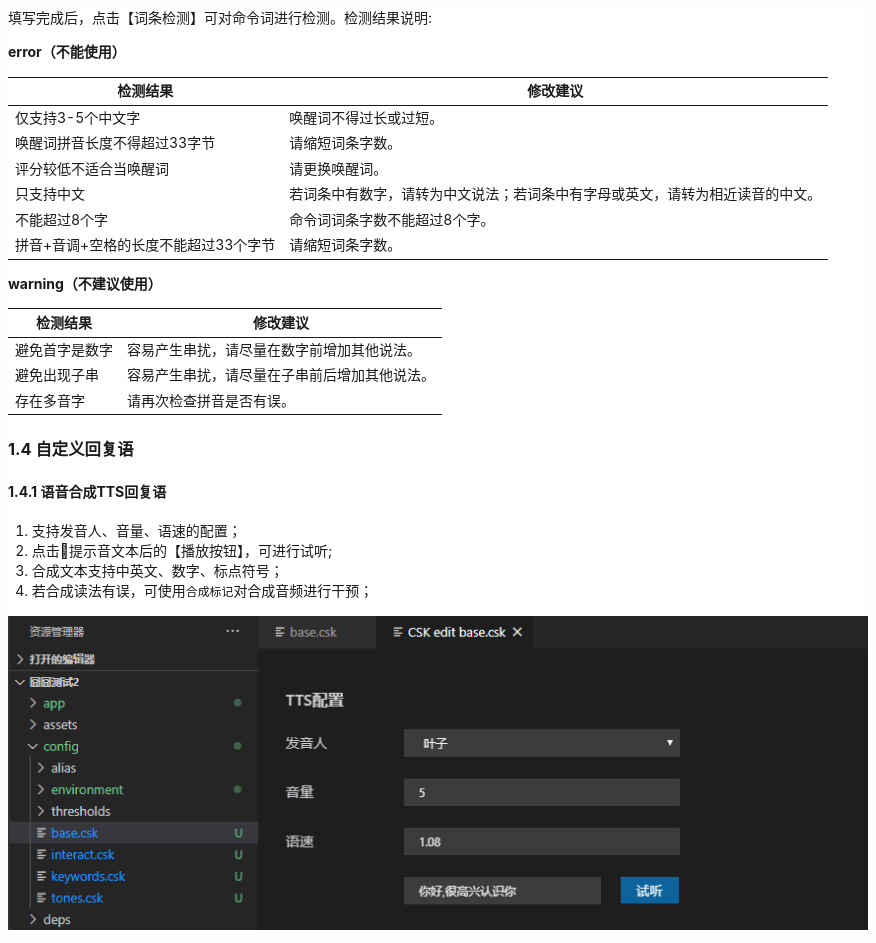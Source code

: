 填写完成后，点击【词条检测】可对命令词进行检测。检测结果说明:

**error（不能使用）**

| 检测结果 | 修改建议 |
| -- | -- |
| 仅支持3-5个中文字 | 唤醒词不得过长或过短。|
| 唤醒词拼音长度不得超过33字节 | 请缩短词条字数。|
| 评分较低不适合当唤醒词 | 请更换唤醒词。|
| 只支持中文 | 若词条中有数字，请转为中文说法；若词条中有字母或英文，请转为相近读音的中文。|
| 不能超过8个字 | 命令词词条字数不能超过8个字。|
| 拼音+音调+空格的长度不能超过33个字节 | 请缩短词条字数。|

**warning（不建议使用）**

| 检测结果 | 修改建议 |
| -- | -- |
| 避免首字是数字 | 容易产生串扰，请尽量在数字前增加其他说法。|
| 避免出现子串 | 容易产生串扰，请尽量在子串前后增加其他说法。|
|  存在多音字 | 请再次检查拼音是否有误。|


### 1.4 自定义回复语

#### 1.4.1 语音合成TTS回复语

1. 支持发音人、音量、语速的配置；
2. 点击提示音文本后的【播放按钮】，可进行试听;
3. 合成文本支持中英文、数字、标点符号；
4. 若合成读法有误，可使用`合成标记`对合成音频进行干预；

![](./files/tts_config.png)